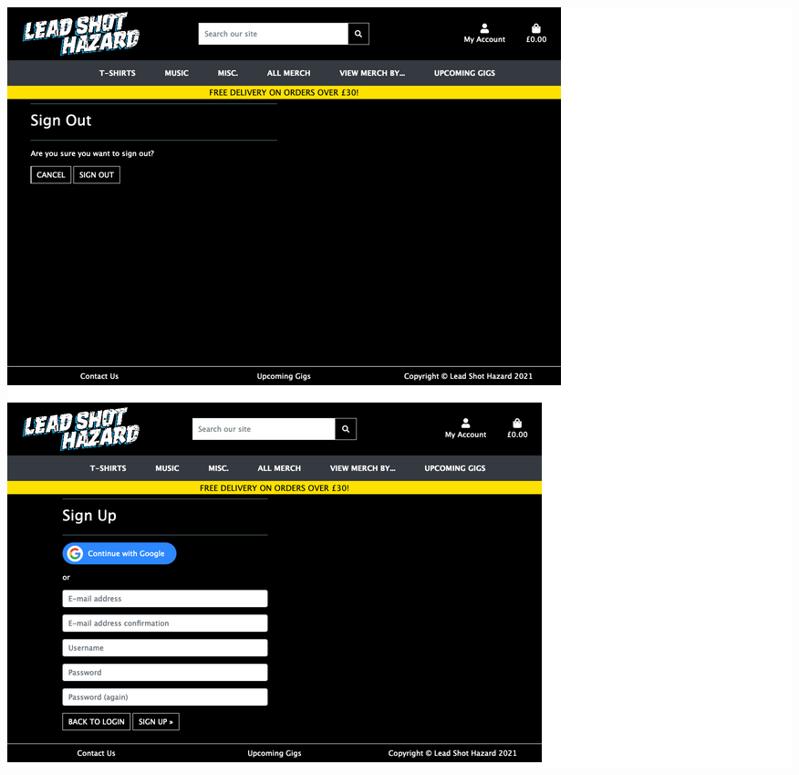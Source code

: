 ![Log Out page](testing/desktop/moz/log-out.png)

![Register page](testing/desktop/moz/register.png)
